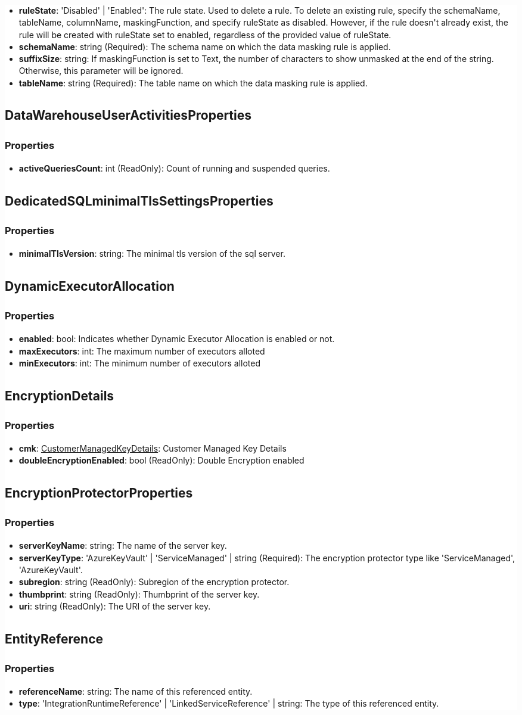 * **ruleState**: 'Disabled' | 'Enabled': The rule state. Used to delete a rule. To delete an existing rule, specify the schemaName, tableName, columnName, maskingFunction, and specify ruleState as disabled. However, if the rule doesn't already exist, the rule will be created with ruleState set to enabled, regardless of the provided value of ruleState.
* **schemaName**: string (Required): The schema name on which the data masking rule is applied.
* **suffixSize**: string: If maskingFunction is set to Text, the number of characters to show unmasked at the end of the string. Otherwise, this parameter will be ignored.
* **tableName**: string (Required): The table name on which the data masking rule is applied.

## DataWarehouseUserActivitiesProperties
### Properties
* **activeQueriesCount**: int (ReadOnly): Count of running and suspended queries.

## DedicatedSQLminimalTlsSettingsProperties
### Properties
* **minimalTlsVersion**: string: The minimal tls version of the sql server.

## DynamicExecutorAllocation
### Properties
* **enabled**: bool: Indicates whether Dynamic Executor Allocation is enabled or not.
* **maxExecutors**: int: The maximum number of executors alloted
* **minExecutors**: int: The minimum number of executors alloted

## EncryptionDetails
### Properties
* **cmk**: [CustomerManagedKeyDetails](#customermanagedkeydetails): Customer Managed Key Details
* **doubleEncryptionEnabled**: bool (ReadOnly): Double Encryption enabled

## EncryptionProtectorProperties
### Properties
* **serverKeyName**: string: The name of the server key.
* **serverKeyType**: 'AzureKeyVault' | 'ServiceManaged' | string (Required): The encryption protector type like 'ServiceManaged', 'AzureKeyVault'.
* **subregion**: string (ReadOnly): Subregion of the encryption protector.
* **thumbprint**: string (ReadOnly): Thumbprint of the server key.
* **uri**: string (ReadOnly): The URI of the server key.

## EntityReference
### Properties
* **referenceName**: string: The name of this referenced entity.
* **type**: 'IntegrationRuntimeReference' | 'LinkedServiceReference' | string: The type of this referenced entity.
